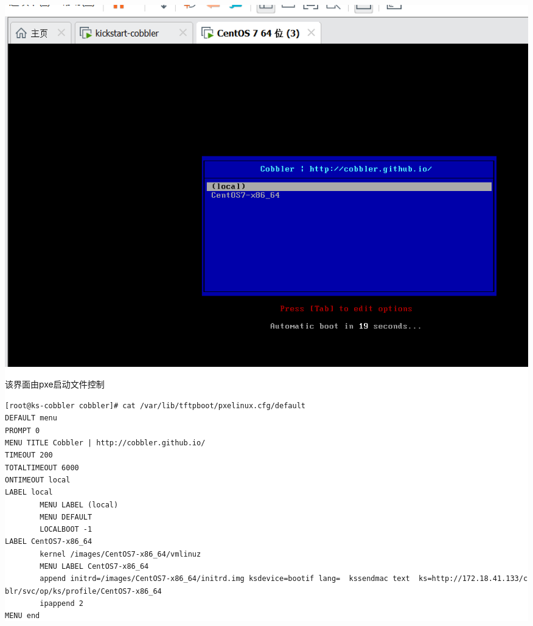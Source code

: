 ![img](期末架构.assets/1610859700003-48bf5003-3c52-4c8c-968e-0aae014333b6.png)

该界面由pxe启动文件控制

```plain
[root@ks-cobbler cobbler]# cat /var/lib/tftpboot/pxelinux.cfg/default 
DEFAULT menu
PROMPT 0
MENU TITLE Cobbler | http://cobbler.github.io/
TIMEOUT 200
TOTALTIMEOUT 6000
ONTIMEOUT local
LABEL local
        MENU LABEL (local)
        MENU DEFAULT
        LOCALBOOT -1
LABEL CentOS7-x86_64
        kernel /images/CentOS7-x86_64/vmlinuz
        MENU LABEL CentOS7-x86_64
        append initrd=/images/CentOS7-x86_64/initrd.img ksdevice=bootif lang=  kssendmac text  ks=http://172.18.41.133/cblr/svc/op/ks/profile/CentOS7-x86_64
        ipappend 2
MENU end
```
